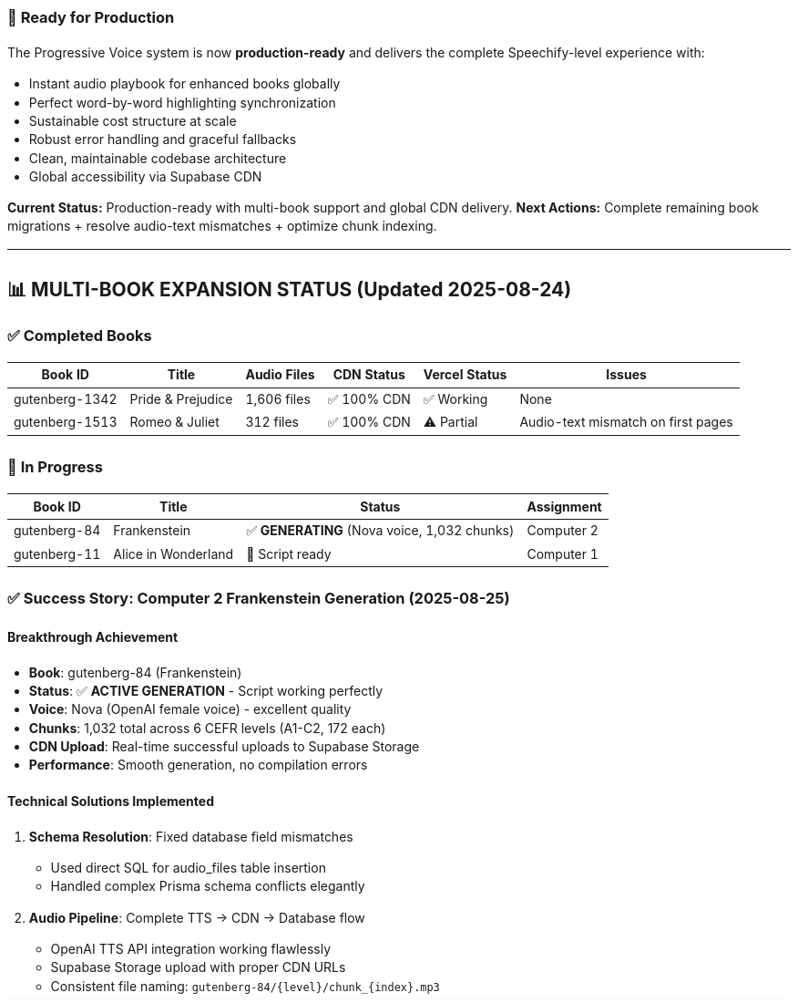 ### 🚀 **Ready for Production**
The Progressive Voice system is now **production-ready** and delivers the complete Speechify-level experience with:
- Instant audio playbook for enhanced books globally
- Perfect word-by-word highlighting synchronization
- Sustainable cost structure at scale
- Robust error handling and graceful fallbacks
- Clean, maintainable codebase architecture
- Global accessibility via Supabase CDN

**Current Status:** Production-ready with multi-book support and global CDN delivery.
**Next Actions:** Complete remaining book migrations + resolve audio-text mismatches + optimize chunk indexing.

---

## 📊 **MULTI-BOOK EXPANSION STATUS (Updated 2025-08-24)**

### ✅ **Completed Books**
| Book ID | Title | Audio Files | CDN Status | Vercel Status | Issues |
|---------|--------|-------------|------------|---------------|---------|
| gutenberg-1342 | Pride & Prejudice | 1,606 files | ✅ 100% CDN | ✅ Working | None |
| gutenberg-1513 | Romeo & Juliet | 312 files | ✅ 100% CDN | ⚠️ Partial | Audio-text mismatch on first pages |

### 🚀 **In Progress**
| Book ID | Title | Status | Assignment |
|---------|--------|--------|------------|
| gutenberg-84 | Frankenstein | ✅ **GENERATING** (Nova voice, 1,032 chunks) | Computer 2 |
| gutenberg-11 | Alice in Wonderland | 🔄 Script ready | Computer 1 |

### ✅ **Success Story: Computer 2 Frankenstein Generation (2025-08-25)**

#### **Breakthrough Achievement**
- **Book**: gutenberg-84 (Frankenstein) 
- **Status**: ✅ **ACTIVE GENERATION** - Script working perfectly
- **Voice**: Nova (OpenAI female voice) - excellent quality
- **Chunks**: 1,032 total across 6 CEFR levels (A1-C2, 172 each)
- **CDN Upload**: Real-time successful uploads to Supabase Storage
- **Performance**: Smooth generation, no compilation errors

#### **Technical Solutions Implemented**
1. **Schema Resolution**: Fixed database field mismatches
   - Used direct SQL for audio_files table insertion
   - Handled complex Prisma schema conflicts elegantly
   
2. **Audio Pipeline**: Complete TTS → CDN → Database flow
   - OpenAI TTS API integration working flawlessly
   - Supabase Storage upload with proper CDN URLs
   - Consistent file naming: `gutenberg-84/{level}/chunk_{index}.mp3`
